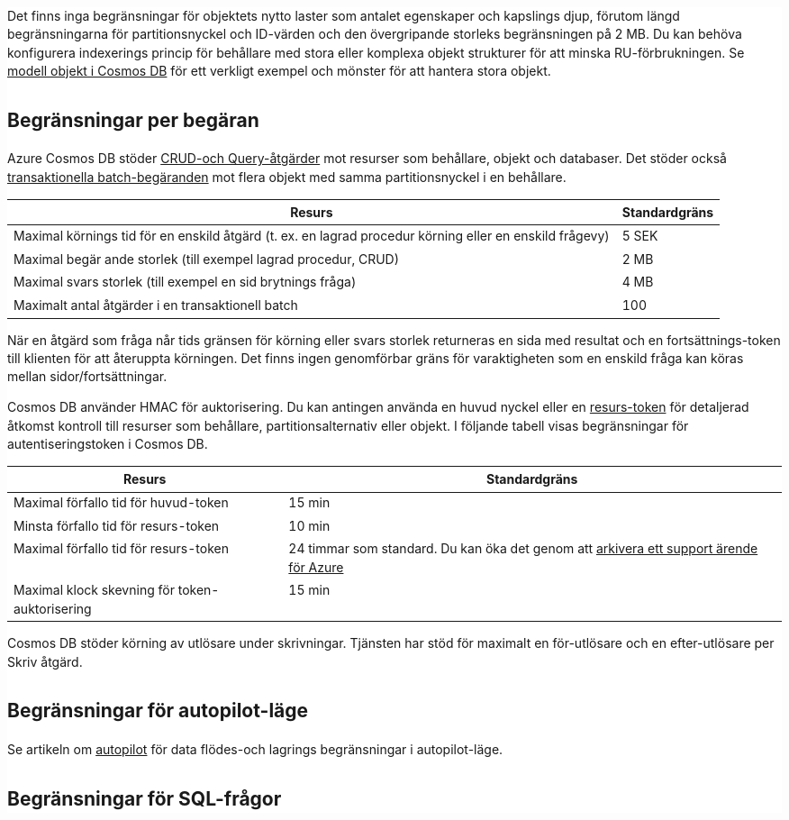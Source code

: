 Det finns inga begränsningar för objektets nytto laster som antalet egenskaper och kapslings djup, förutom längd begränsningarna för partitionsnyckel och ID-värden och den övergripande storleks begränsningen på 2 MB. Du kan behöva konfigurera indexerings princip för behållare med stora eller komplexa objekt strukturer för att minska RU-förbrukningen. Se [modell objekt i Cosmos DB](how-to-model-partition-example.md) för ett verkligt exempel och mönster för att hantera stora objekt.

## <a name="per-request-limits"></a>Begränsningar per begäran

Azure Cosmos DB stöder [CRUD-och Query-åtgärder](https://docs.microsoft.com/rest/api/cosmos-db/) mot resurser som behållare, objekt och databaser. Det stöder också [transaktionella batch-begäranden](https://docs.microsoft.com/dotnet/api/microsoft.azure.cosmos.transactionalbatch) mot flera objekt med samma partitionsnyckel i en behållare.

| Resurs | Standardgräns |
| --- | --- |
| Maximal körnings tid för en enskild åtgärd (t. ex. en lagrad procedur körning eller en enskild frågevy)| 5 SEK |
| Maximal begär ande storlek (till exempel lagrad procedur, CRUD)| 2 MB |
| Maximal svars storlek (till exempel en sid brytnings fråga) | 4 MB |
| Maximalt antal åtgärder i en transaktionell batch | 100 |

När en åtgärd som fråga når tids gränsen för körning eller svars storlek returneras en sida med resultat och en fortsättnings-token till klienten för att återuppta körningen. Det finns ingen genomförbar gräns för varaktigheten som en enskild fråga kan köras mellan sidor/fortsättningar.

Cosmos DB använder HMAC för auktorisering. Du kan antingen använda en huvud nyckel eller en [resurs-token](secure-access-to-data.md) för detaljerad åtkomst kontroll till resurser som behållare, partitionsalternativ eller objekt. I följande tabell visas begränsningar för autentiseringstoken i Cosmos DB.

| Resurs | Standardgräns |
| --- | --- |
| Maximal förfallo tid för huvud-token | 15 min  |
| Minsta förfallo tid för resurs-token | 10 min  |
| Maximal förfallo tid för resurs-token | 24 timmar som standard. Du kan öka det genom att [arkivera ett support ärende för Azure](https://docs.microsoft.com/azure/azure-portal/supportability/how-to-create-azure-support-request)|
| Maximal klock skevning för token-auktorisering| 15 min |

Cosmos DB stöder körning av utlösare under skrivningar. Tjänsten har stöd för maximalt en för-utlösare och en efter-utlösare per Skriv åtgärd. 

## <a name="autopilot-mode-limits"></a>Begränsningar för autopilot-läge

Se artikeln om [autopilot](provision-throughput-autopilot.md#autopilot-limits) för data flödes-och lagrings begränsningar i autopilot-läge.

## <a name="sql-query-limits"></a>Begränsningar för SQL-frågor
